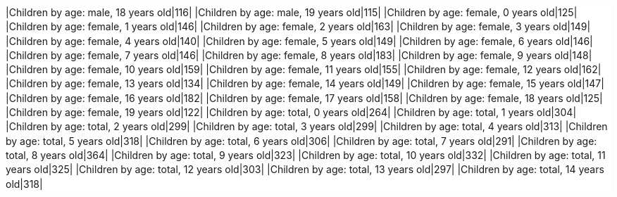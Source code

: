 |Children by age: male, 18 years old|116|
|Children by age: male, 19 years old|115|
|Children by age: female, 0 years old|125|
|Children by age: female, 1 years old|146|
|Children by age: female, 2 years old|163|
|Children by age: female, 3 years old|149|
|Children by age: female, 4 years old|140|
|Children by age: female, 5 years old|149|
|Children by age: female, 6 years old|146|
|Children by age: female, 7 years old|146|
|Children by age: female, 8 years old|183|
|Children by age: female, 9 years old|148|
|Children by age: female, 10 years old|159|
|Children by age: female, 11 years old|155|
|Children by age: female, 12 years old|162|
|Children by age: female, 13 years old|134|
|Children by age: female, 14 years old|149|
|Children by age: female, 15 years old|147|
|Children by age: female, 16 years old|182|
|Children by age: female, 17 years old|158|
|Children by age: female, 18 years old|125|
|Children by age: female, 19 years old|122|
|Children by age: total, 0 years old|264|
|Children by age: total, 1 years old|304|
|Children by age: total, 2 years old|299|
|Children by age: total, 3 years old|299|
|Children by age: total, 4 years old|313|
|Children by age: total, 5 years old|318|
|Children by age: total, 6 years old|306|
|Children by age: total, 7 years old|291|
|Children by age: total, 8 years old|364|
|Children by age: total, 9 years old|323|
|Children by age: total, 10 years old|332|
|Children by age: total, 11 years old|325|
|Children by age: total, 12 years old|303|
|Children by age: total, 13 years old|297|
|Children by age: total, 14 years old|318|